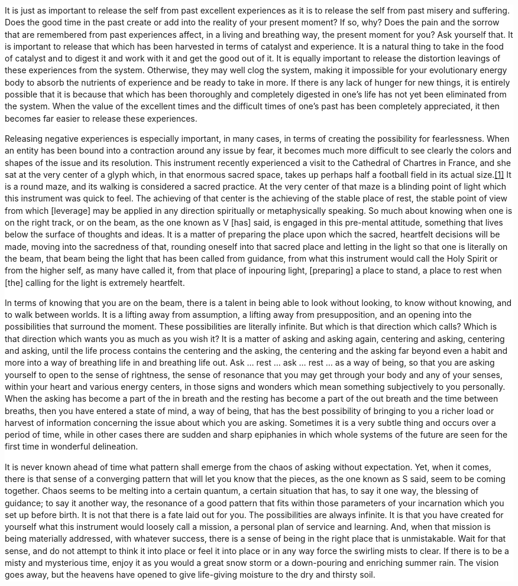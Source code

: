 <p>It is just as important to release the self from past excellent experiences as it is to release the self from past misery and suffering. Does the good time in the past create or add into the reality of your present moment? If so, why? Does the pain and the sorrow that are remembered from past experiences affect, in a living and breathing way, the present moment for you? Ask yourself that. It is important to release that which has been harvested in terms of catalyst and experience. It is a natural thing to take in the food of catalyst and to digest it and work with it and get the good out of it. It is equally important to release the distortion leavings of these experiences from the system. Otherwise, they may well clog the system, making it impossible for your evolutionary energy body to absorb the nutrients of experience and be ready to take in more. If there is any lack of hunger for new things, it is entirely possible that it is because that which has been thoroughly and completely digested in one’s life has not yet been eliminated from the system. When the value of the excellent times and the difficult times of one’s past has been completely appreciated, it then becomes far easier to release these experiences.</p>
<p>Releasing negative experiences is especially important, in many cases, in terms of creating the possibility for fearlessness. When an entity has been bound into a contraction around any issue by fear, it becomes much more difficult to see clearly the colors and shapes of the issue and its resolution. This instrument recently experienced a visit to the Cathedral of Chartres in France, and she sat at the very center of a glyph which, in that enormous sacred space, takes up perhaps half a football field in its actual size.<a id="_ftnref1" href="#_ftn1" name="_ftnref1">[1]</a> It is a round maze, and its walking is considered a sacred practice. At the very center of that maze is a blinding point of light which this instrument was quick to feel. The achieving of that center is the achieving of the stable place of rest, the stable point of view from which [leverage] may be applied in any direction spiritually or metaphysically speaking. So much about knowing when one is on the right track, or on the beam, as the one known as V [has] said, is engaged in this pre-mental attitude, something that lives below the surface of thoughts and ideas. It is a matter of preparing the place upon which the sacred, heartfelt decisions will be made, moving into the sacredness of that, rounding oneself into that sacred place and letting in the light so that one is literally on the beam, that beam being the light that has been called from guidance, from what this instrument would call the Holy Spirit or from the higher self, as many have called it, from that place of inpouring light, [preparing] a place to stand, a place to rest when [the] calling for the light is extremely heartfelt.</p>
<p>In terms of knowing that you are on the beam, there is a talent in being able to look without looking, to know without knowing, and to walk between worlds. It is a lifting away from assumption, a lifting away from presupposition, and an opening into the possibilities that surround the moment. These possibilities are literally infinite. But which is that direction which calls? Which is that direction which wants you as much as you wish it? It is a matter of asking and asking again, centering and asking, centering and asking, until the life process contains the centering and the asking, the centering and the asking far beyond even a habit and more into a way of breathing life in and breathing life out. Ask … rest … ask … rest … as a way of being, so that you are asking yourself to open to the sense of rightness, the sense of resonance that you may get through your body and any of your senses, within your heart and various energy centers, in those signs and wonders which mean something subjectively to you personally. When the asking has become a part of the in breath and the resting has become a part of the out breath and the time between breaths, then you have entered a state of mind, a way of being, that has the best possibility of bringing to you a richer load or harvest of information concerning the issue about which you are asking. Sometimes it is a very subtle thing and occurs over a period of time, while in other cases there are sudden and sharp epiphanies in which whole systems of the future are seen for the first time in wonderful delineation.</p>
<p>It is never known ahead of time what pattern shall emerge from the chaos of asking without expectation. Yet, when it comes, there is that sense of a converging pattern that will let you know that the pieces, as the one known as S said, seem to be coming together. Chaos seems to be melting into a certain quantum, a certain situation that has, to say it one way, the blessing of guidance; to say it another way, the resonance of a good pattern that fits within those parameters of your incarnation which you set up before birth. It is not that there is a fate laid out for you. The possibilities are always infinite. It is that you have created for yourself what this instrument would loosely call a mission, a personal plan of service and learning. And, when that mission is being materially addressed, with whatever success, there is a sense of being in the right place that is unmistakable. Wait for that sense, and do not attempt to think it into place or feel it into place or in any way force the swirling mists to clear. If there is to be a misty and mysterious time, enjoy it as you would a great snow storm or a down-pouring and enriching summer rain. The vision goes away, but the heavens have opened to give life-giving moisture to the dry and thirsty soil.</p>